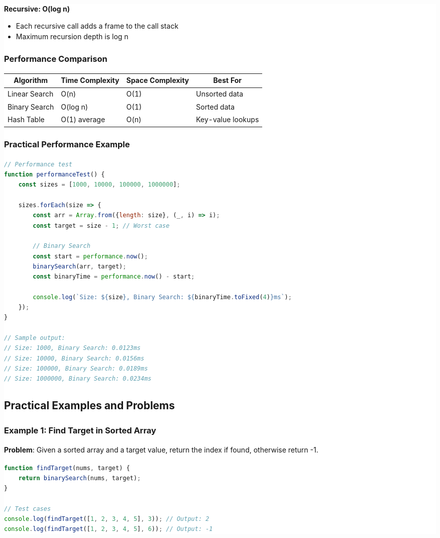 **Recursive: O(log n)**
- Each recursive call adds a frame to the call stack
- Maximum recursion depth is log n

### Performance Comparison

| Algorithm | Time Complexity | Space Complexity | Best For |
|-----------|----------------|------------------|----------|
| Linear Search | O(n) | O(1) | Unsorted data |
| Binary Search | O(log n) | O(1) | Sorted data |
| Hash Table | O(1) average | O(n) | Key-value lookups |

### Practical Performance Example

```javascript
// Performance test
function performanceTest() {
    const sizes = [1000, 10000, 100000, 1000000];
    
    sizes.forEach(size => {
        const arr = Array.from({length: size}, (_, i) => i);
        const target = size - 1; // Worst case
        
        // Binary Search
        const start = performance.now();
        binarySearch(arr, target);
        const binaryTime = performance.now() - start;
        
        console.log(`Size: ${size}, Binary Search: ${binaryTime.toFixed(4)}ms`);
    });
}

// Sample output:
// Size: 1000, Binary Search: 0.0123ms
// Size: 10000, Binary Search: 0.0156ms  
// Size: 100000, Binary Search: 0.0189ms
// Size: 1000000, Binary Search: 0.0234ms
```

## Practical Examples and Problems

### Example 1: Find Target in Sorted Array

**Problem**: Given a sorted array and a target value, return the index if found, otherwise return -1.

```javascript
function findTarget(nums, target) {
    return binarySearch(nums, target);
}

// Test cases
console.log(findTarget([1, 2, 3, 4, 5], 3)); // Output: 2
console.log(findTarget([1, 2, 3, 4, 5], 6)); // Output: -1
```
